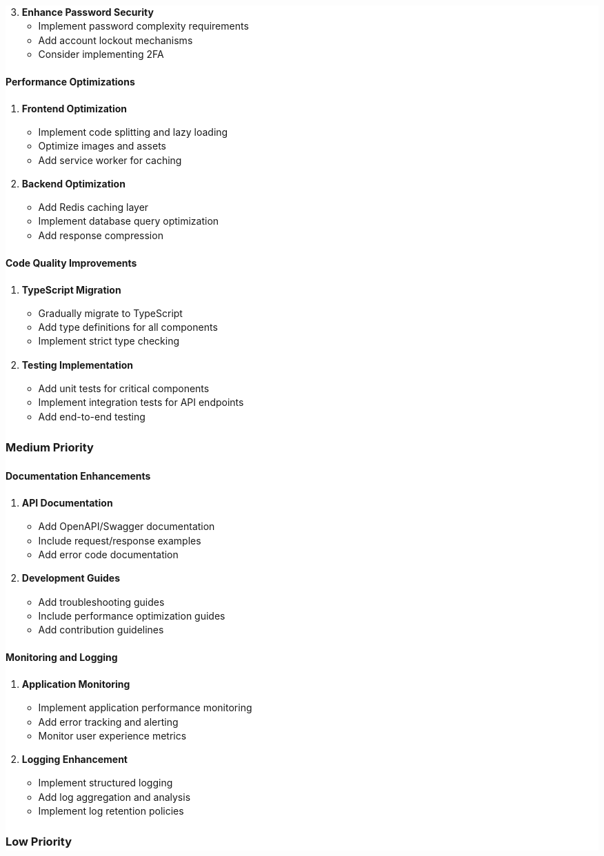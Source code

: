 3. **Enhance Password Security**
   - Implement password complexity requirements
   - Add account lockout mechanisms
   - Consider implementing 2FA

#### Performance Optimizations
1. **Frontend Optimization**
   - Implement code splitting and lazy loading
   - Optimize images and assets
   - Add service worker for caching

2. **Backend Optimization**
   - Add Redis caching layer
   - Implement database query optimization
   - Add response compression

#### Code Quality Improvements
1. **TypeScript Migration**
   - Gradually migrate to TypeScript
   - Add type definitions for all components
   - Implement strict type checking

2. **Testing Implementation**
   - Add unit tests for critical components
   - Implement integration tests for API endpoints
   - Add end-to-end testing

### Medium Priority

#### Documentation Enhancements
1. **API Documentation**
   - Add OpenAPI/Swagger documentation
   - Include request/response examples
   - Add error code documentation

2. **Development Guides**
   - Add troubleshooting guides
   - Include performance optimization guides
   - Add contribution guidelines

#### Monitoring and Logging
1. **Application Monitoring**
   - Implement application performance monitoring
   - Add error tracking and alerting
   - Monitor user experience metrics

2. **Logging Enhancement**
   - Implement structured logging
   - Add log aggregation and analysis
   - Implement log retention policies

### Low Priority
